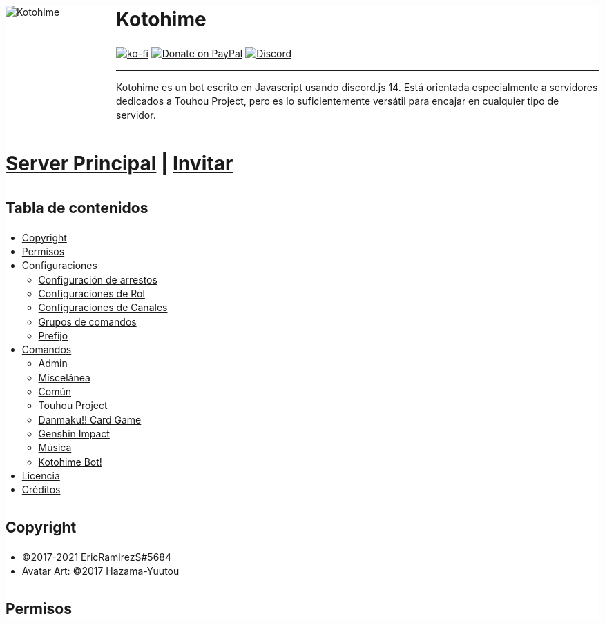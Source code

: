 
<img width="150" height="150" align="left" style="float: left; margin: 0 10px 0 0;" alt="Kotohime" src="https://cdn.discordapp.com/app-icons/386007907113762816/c5cbfcc5c98879b98710e4abdd8007d8.png">  

# Kotohime

[![ko-fi](https://ko-fi.com/img/githubbutton_sm.svg)](https://ko-fi.com/H2H31CS8H)
[![Donate on PayPal](https://img.shields.io/badge/paypal-donate-blue.svg)](https://paypal.me/TouhouPlus)
[![Discord](https://discordapp.com/api/guilds/385986894678196234/embed.png)](https://discord.gg/paD7W5F)

<hr>

Kotohime es un bot escrito en Javascript usando
[discord.js](https://discord.js.org/) 14. Está orientada especialmente a servidores dedicados a Touhou Project,
pero es lo suficientemente versátil para encajar en cualquier tipo de servidor.

# [Server Principal](https://discord.gg/paD7W5F) | [Invitar](https://discord.com/oauth2/authorize?client_id=386007907113762816&scope=bot&permissions=372296705)

## Tabla de contenidos

- [Copyright](#copyright)
- [Permisos](#permisos)
- [Configuraciones](#Configuraciones)
    * [Configuración de arrestos](#Configuración_de_arrestos)
    * [Configuraciones de Rol](#Configuraciones_de_Rol)
    * [Configuraciones de Canales](#Configuraciones_de_Canales)
    * [Grupos de comandos](#Grupos_de_comandos)
    * [Prefijo](#Prefijo)
- [Comandos](#Comandos)
    * [Admin](#Admin)
    * [Miscelánea](#Miscelanea)
    * [Común](#Comun)
    * [Touhou Project](#Touhou_Project)
    * [Danmaku!! Card Game](#Danmaku_Card_Game)
    * [Genshin Impact](#Genshin_Impact)
    * [Música](#Musica)
    * [Kotohime Bot!](#Kotohime_Bot)
- [Licencia](#Licencia)
- [Créditos](#Creditos)

## Copyright

- ©2017-2021 EricRamirezS#5684
- Avatar Art: ©2017 Hazama-Yuutou

## Permisos
